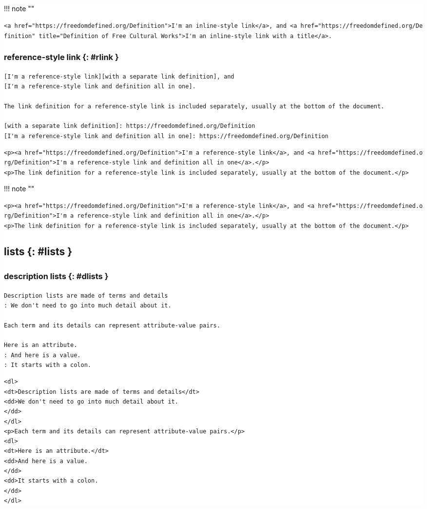 !!! note ""
    
    <a href="https://freedomdefined.org/Definition">I'm an inline-style link</a>, and <a href="https://freedomdefined.org/Definition" title="Definition of Free Cultural Works">I'm an inline-style link with a title</a>.

### reference-style link {: #rlink }

``` tab="Markdown"
[I'm a reference-style link][with a separate link definition], and
[I'm a reference-style link and definition all in one].

The link definition for a reference-style link is included separately, usually at the bottom of the document.

[with a separate link definition]: https://freedomdefined.org/Definition
[I'm a reference-style link and definition all in one]: https://freedomdefined.org/Definition
```

``` tab="HTML"
<p><a href="https://freedomdefined.org/Definition">I'm a reference-style link</a>, and <a href="https://freedomdefined.org/Definition">I'm a reference-style link and definition all in one</a>.</p>
<p>The link definition for a reference-style link is included separately, usually at the bottom of the document.</p>
```

!!! note ""
    
    <p><a href="https://freedomdefined.org/Definition">I'm a reference-style link</a>, and <a href="https://freedomdefined.org/Definition">I'm a reference-style link and definition all in one</a>.</p>
    <p>The link definition for a reference-style link is included separately, usually at the bottom of the document.</p>

## lists {: #lists }
### description lists {: #dlists }

``` tab="Markdown"
Description lists are made of terms and details
: We don't need to go into much detail about it.

Each term and its details can represent attribute-value pairs.

Here is an attribute.
: And here is a value.
: It starts with a colon.
```

``` tab="HTML"
<dl>
<dt>Description lists are made of terms and details</dt>
<dd>We don't need to go into much detail about it.
</dd>
</dl>
<p>Each term and its details can represent attribute-value pairs.</p>
<dl>
<dt>Here is an attribute.</dt>
<dd>And here is a value.
</dd>
<dd>It starts with a colon.
</dd>
</dl>
```


[^1]: In Python-Markdown, identifiers are called *labels*.
[logo]: qrMkdwn.png "Logo Title Text 2"
[admonitions]: #admonitions
[automatic link]: #alink
[blockquotes]: #blockquotes
[blocks of code]: #bcode
[breaks]: #breaks
[code]: #code
[description lists]: #dlists
[emphasis]: #emphasis
[footnotes]: #footnotes
[hard line breaks with a backslash]: #hlbreakbslash
[hard line breaks with two spaces]: #hlbreaktwospace
[headings]: #headings
[images]: #images
[inline-style footnote]: #ifootnote
[inline-style link]: #ilink
[inline code]: #icode
[inline HTML]: #html
[links]: #links
[lists]: #lists
[ordered lists]: #olists
[reference-style footnote]: #rfootnote
[reference-style link]: #rlink
[strikethrough]: #strikethrough
[tables]: #tables
[thematic break]: #tbreak
[unordered lists]: #ulists
[GitHub Flavored Markdown]: https://github.github.com/gfm/
[John Gruber's Markdown]: https://daringfireball.net/projects/markdown/syntax
[Pandoc's Markdown]: https://pandoc.org/MANUAL.html#pandocs-markdown
[PyMdown]: https://facelessuser.github.io/PyMdown/
[Python-Markdown]: https://python-markdown.github.io/
[^gfmblkq]: https://github.github.com/gfm/#block-quotes
[^gfmbhlk]: https://github.github.com/gfm/#hard-line-break
[^gfmcodb]: https://github.github.com/gfm/#fenced-code-blocks
[^gfmcodi]: https://github.github.com/gfm/#code-spans
[^gfmemph]: https://github.github.com/gfm/#emphasis-and-strong-emphasis
[^gfmhdng]: https://github.github.com/gfm/#atx-headings
[^gfmhtm1]: https://github.github.com/gfm/#raw-html
[^gfmhtm2]: https://github.github.com/gfm/#disallowed-raw-html-extension-
[^gfmimag]: https://github.github.com/gfm/#images
[^gfmlist]: https://github.github.com/gfm/#lists
[^gfmlka1]: https://github.github.com/gfm/#autolink
[^gfmlka2]: https://github.github.com/gfm/#autolinks-extension-
[^gfmlkis]: https://github.github.com/gfm/#links
[^gfmlkrs]: https://github.github.com/gfm/#link-reference-definitions
[^gfmstrk]: https://github.github.com/gfm/#strikethrough-extension-
[^gfmtabl]: https://github.github.com/gfm/#tables-extension-
[^gfmtbrk]: https://github.github.com/gfm/#thematic-break
[^jgmbhls]: https://daringfireball.net/projects/markdown/syntax#p
[^jgmblkq]: https://daringfireball.net/projects/markdown/syntax#blockquote
[^jgmcodb]: https://daringfireball.net/projects/markdown/syntax#precode
[^jgmcodi]: https://daringfireball.net/projects/markdown/syntax#code
[^jgmemph]: https://daringfireball.net/projects/markdown/syntax#em
[^jgmhdng]: https://daringfireball.net/projects/markdown/syntax#header
[^jgmhtml]: https://daringfireball.net/projects/markdown/syntax#html
[^jgmimag]: https://daringfireball.net/projects/markdown/syntax#img
[^jgmlink]: https://daringfireball.net/projects/markdown/syntax#link
[^jgmlist]: https://daringfireball.net/projects/markdown/syntax#list
[^jgmlkao]: https://daringfireball.net/projects/markdown/syntax#autolink
[^jgmtbrk]: https://daringfireball.net/projects/markdown/syntax#hr
[^pdmbhlk]: https://pandoc.org/MANUAL.html#paragraphs
[^pdmblkq]: https://pandoc.org/MANUAL.html#block-quotations
[^pdmcodb]: https://pandoc.org/MANUAL.html#verbatim-code-blocks
[^pdmcodi]: https://pandoc.org/MANUAL.html#verbatim
[^pdmemph]: https://pandoc.org/MANUAL.html#emphasis
[^pdmftnt]: https://pandoc.org/MANUAL.html#footnotes
[^pdmhdng]: https://pandoc.org/MANUAL.html#headers
[^pdmhtml]: https://pandoc.org/MANUAL.html#raw-html
[^pdmimag]: https://pandoc.org/MANUAL.html#images
[^pdmldsc]: https://pandoc.org/MANUAL.html#definition-lists
[^pdmlkao]: https://pandoc.org/MANUAL.html#automatic-links
[^pdmlkis]: https://pandoc.org/MANUAL.html#inline-links
[^pdmlkrs]: https://pandoc.org/MANUAL.html#reference-links
[^pdmlord]: https://pandoc.org/MANUAL.html#ordered-lists
[^pdmlurd]: https://pandoc.org/MANUAL.html#bullet-lists
[^pdmstrk]: https://pandoc.org/MANUAL.html#strikeout
[^pdmtabl]: https://pandoc.org/MANUAL.html#tables
[^pdmtbrk]: https://pandoc.org/MANUAL.html#horizontal-rules
[^pymbhls]: https://facelessuser.github.io/PyMdown/user-guide/markdown-syntax/#p
[^pymexra]: https://facelessuser.github.io/pymdown-extensions/extensions/extra/
[^pymfnis]: Inline-style footnotes can be approximated using the [Caret extension](https://facelessuser.github.io/pymdown-extensions/extensions/caret/) to create numbered superscripts and an ordered list. Links between the superscript and footnote will not be available.
[^pymtlde]: https://facelessuser.github.io/pymdown-extensions/extensions/tilde/
[^pynadmo]: https://python-markdown.github.io/extensions/admonition/
[^pyncodb]: https://python-markdown.github.io/extensions/fenced_code_blocks/
[^pynfnis]: https://github.com/Python-Markdown/markdown/issues/658
[^pynfnrs]: https://python-markdown.github.io/extensions/footnotes/
[^pynldsc]: https://python-markdown.github.io/extensions/definition_lists/
[^pyntabl]: https://python-markdown.github.io/extensions/tables/
[Markdown]: https://en.wikipedia.org/wiki/Markdown
[^jgmblkq]: https://daringfireball.net/projects/markdown/syntax#blockquote
[^qrMkdown1]: https://github.com/squidfunk/mkdocs-material/issues/179#issuecomment-282027581
[^qrMkdown2]: https://stackoverflow.com/questions/7579826/which-semantic-html-tag-for-displaying-side-notes-and-admonitions/7579894#7579894
[^qrMkdown3]: https://stackoverflow.com/questions/7579826/which-semantic-html-tag-for-displaying-side-notes-and-admonitions/8297157#8297157
[^qrMkdown4]: https://en.wikipedia.org/wiki/Note_(typography)#HTML
[^qrMkdown5]: https://python-markdown.github.io/extensions/footnotes/#syntax
[^qrMkdown6]: https://python-markdown.github.io/#differences